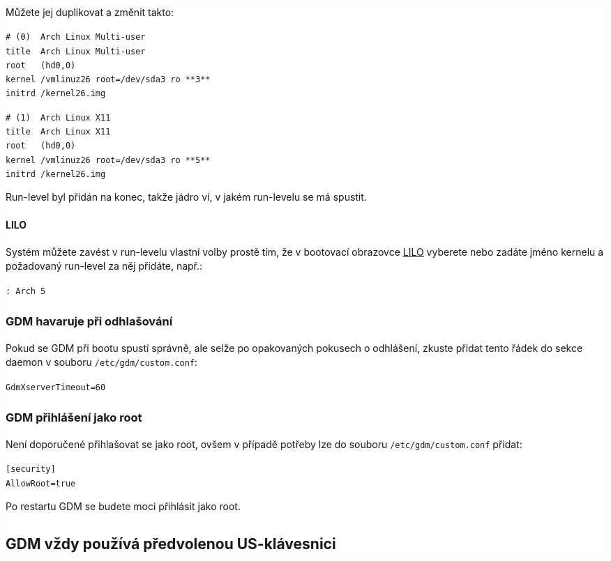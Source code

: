 Můžete jej duplikovat a změnit takto:

```
# (0)  Arch Linux Multi-user
title  Arch Linux Multi-user
root   (hd0,0)
kernel /vmlinuz26 root=/dev/sda3 ro **3**
initrd /kernel26.img

```

```
# (1)  Arch Linux X11
title  Arch Linux X11
root   (hd0,0)
kernel /vmlinuz26 root=/dev/sda3 ro **5**
initrd /kernel26.img

```

Run-level byl přidán na konec, takže jádro ví, v jakém run-levelu se má spustit.

#### LILO

Systém můžete zavést v run-levelu vlastní volby prostě tím, že v bootovací obrazovce [LILO](/index.php/LILO "LILO") vyberete nebo zadáte jméno kernelu a požadovaný run-level za něj přidáte, např.:

```
: Arch 5

```

### GDM havaruje při odhlašování

Pokud se GDM při bootu spustí správně, ale selže po opakovaných pokusech o odhlášení, zkuste přidat tento řádek do sekce daemon v souboru `/etc/gdm/custom.conf`:

```
GdmXserverTimeout=60

```

### GDM přihlášení jako root

Není doporučené přihlašovat se jako root, ovšem v případě potřeby lze do souboru `/etc/gdm/custom.conf` přidat:

```
[security]
AllowRoot=true

```

Po restartu GDM se budete moci přihlásit jako root.

## GDM vždy používá předvolenou US-klávesnici
